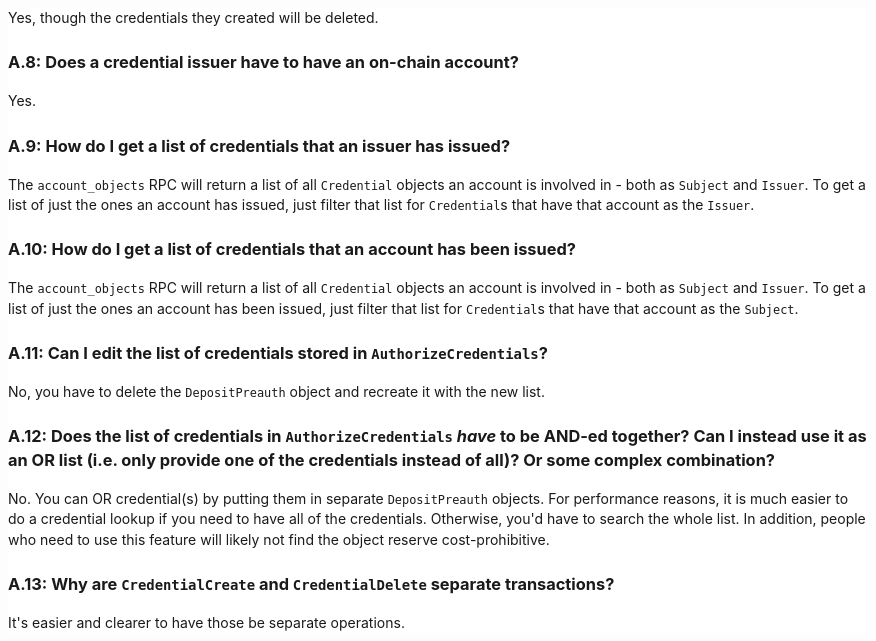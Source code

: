 Yes, though the credentials they created will be deleted.

### A.8: Does a credential issuer have to have an on-chain account?

Yes.

### A.9: How do I get a list of credentials that an issuer has issued?

The `account_objects` RPC will return a list of all `Credential` objects an account is involved in - both as `Subject` and `Issuer`. To get a list of just the ones an account has issued, just filter that list for `Credential`s that have that account as the `Issuer`.

### A.10: How do I get a list of credentials that an account has been issued?

The `account_objects` RPC will return a list of all `Credential` objects an account is involved in - both as `Subject` and `Issuer`. To get a list of just the ones an account has been issued, just filter that list for `Credential`s that have that account as the `Subject`.

### A.11: Can I edit the list of credentials stored in `AuthorizeCredentials`?

No, you have to delete the `DepositPreauth` object and recreate it with the new list.

### A.12: Does the list of credentials in `AuthorizeCredentials` _have_ to be AND-ed together? Can I instead use it as an OR list (i.e. only provide one of the credentials instead of all)? Or some complex combination?

No. You can OR credential(s) by putting them in separate `DepositPreauth` objects. For performance reasons, it is much easier to do a credential lookup if you need to have all of the credentials. Otherwise, you'd have to search the whole list. In addition, people who need to use this feature will likely not find the object reserve cost-prohibitive.

### A.13: Why are `CredentialCreate` and `CredentialDelete` separate transactions?

It's easier and clearer to have those be separate operations.
